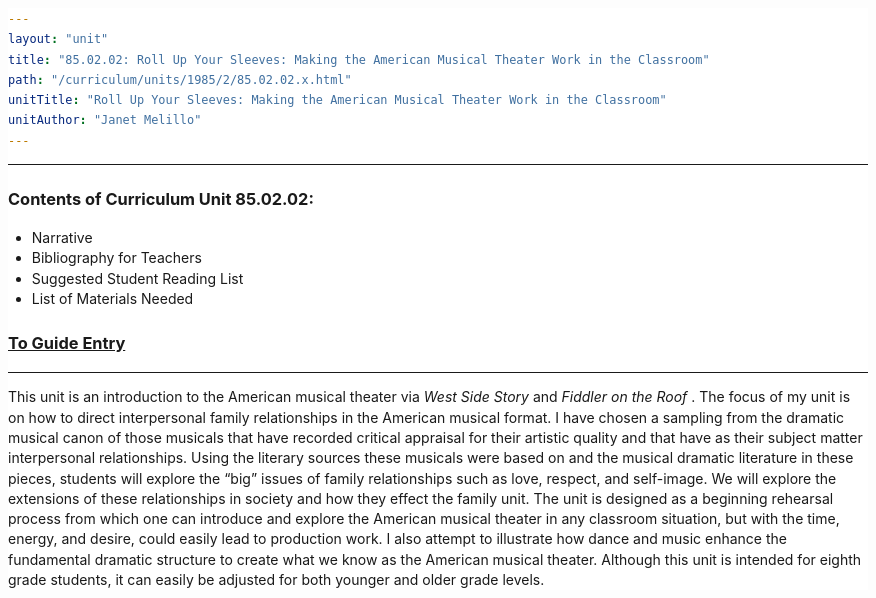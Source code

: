 ```yaml
---
layout: "unit"
title: "85.02.02: Roll Up Your Sleeves: Making the American Musical Theater Work in the Classroom"
path: "/curriculum/units/1985/2/85.02.02.x.html"
unitTitle: "Roll Up Your Sleeves: Making the American Musical Theater Work in the Classroom"
unitAuthor: "Janet Melillo"
---
```

<body>
<hr/>
<h3>
Contents of Curriculum Unit 85.02.02:
</h3>
<ul>
<li>
Narrative
</li>
<li>
Bibliography for Teachers
</li>
<li>
Suggested Student Reading List
</li>
<li>
List of Materials Needed
</li>
</ul>
<h3>
<a href="../../../guides/1985/2/85.02.02.x.html">
To Guide Entry
</a>
</h3>
<hr/>
This unit is an introduction to the American musical theater via
<i>
West Side Story
</i>
and
<i>
Fiddler on the Roof
</i>
. The focus of my unit is on how to direct interpersonal family relationships in the American musical format. I have chosen a sampling from the dramatic musical canon of those musicals that have recorded critical appraisal for their artistic quality and that have as their subject matter interpersonal relationships. Using the literary sources these musicals were based on and the musical dramatic literature in these pieces, students will explore the “big” issues of family relationships such as love, respect, and self-image. We will explore the extensions of these relationships in society and how they effect the family unit. The unit is designed as a beginning rehearsal process from which one can introduce and explore the American musical theater in any classroom situation, but with the time, energy, and desire, could easily lead to production work. I also attempt to illustrate how dance and music enhance the fundamental dramatic structure to create what we know as the American musical theater. Although this unit is intended for eighth grade students, it can easily be adjusted for both younger and older grade levels.
<p>